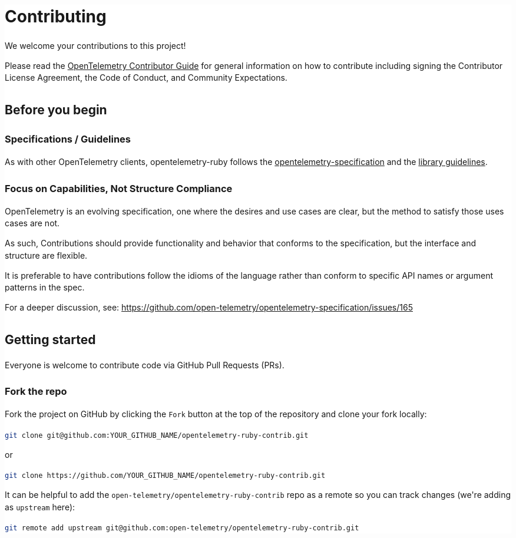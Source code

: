 # Contributing

We welcome your contributions to this project!

Please read the [OpenTelemetry Contributor Guide][otel-contributor-guide]
for general information on how to contribute including signing the Contributor License Agreement, the Code of Conduct, and Community Expectations.

## Before you begin

### Specifications / Guidelines

As with other OpenTelemetry clients, opentelemetry-ruby follows the
[opentelemetry-specification][otel-specification] and the
[library guidelines][otel-lib-guidelines].

### Focus on Capabilities, Not Structure Compliance

OpenTelemetry is an evolving specification, one where the desires and
use cases are clear, but the method to satisfy those uses cases are not.

As such, Contributions should provide functionality and behavior that
conforms to the specification, but the interface and structure are flexible.

It is preferable to have contributions follow the idioms of the language
rather than conform to specific API names or argument patterns in the spec.

For a deeper discussion, see: https://github.com/open-telemetry/opentelemetry-specification/issues/165

## Getting started

Everyone is welcome to contribute code via GitHub Pull Requests (PRs).

### Fork the repo

Fork the project on GitHub by clicking the `Fork` button at the top of the
repository and clone your fork locally:

```sh
git clone git@github.com:YOUR_GITHUB_NAME/opentelemetry-ruby-contrib.git
```

or
```sh
git clone https://github.com/YOUR_GITHUB_NAME/opentelemetry-ruby-contrib.git
```

It can be helpful to add the `open-telemetry/opentelemetry-ruby-contrib` repo as a
remote so you can track changes (we're adding as `upstream` here):

```sh
git remote add upstream git@github.com:open-telemetry/opentelemetry-ruby-contrib.git
```


[cncf-cla]: https://identity.linuxfoundation.org/projects/cncf
[github-draft]: https://github.blog/2019-02-14-introducing-draft-pull-requests/
[kube-github-workflow-pr]: https://github.com/kubernetes/community/blob/master/contributors/guide/github-workflow.md#7-create-a-pull-request
[otel-contributor-guide]: https://github.com/open-telemetry/community/blob/master/CONTRIBUTING.md
[otel-github-workflow]: https://github.com/open-telemetry/community/blob/master/CONTRIBUTING.md#github-workflow
[otel-lib-guidelines]: https://github.com/open-telemetry/opentelemetry-specification/blob/master/specification/library-guidelines.md
[otel-specification]: https://github.com/open-telemetry/opentelemetry-specification